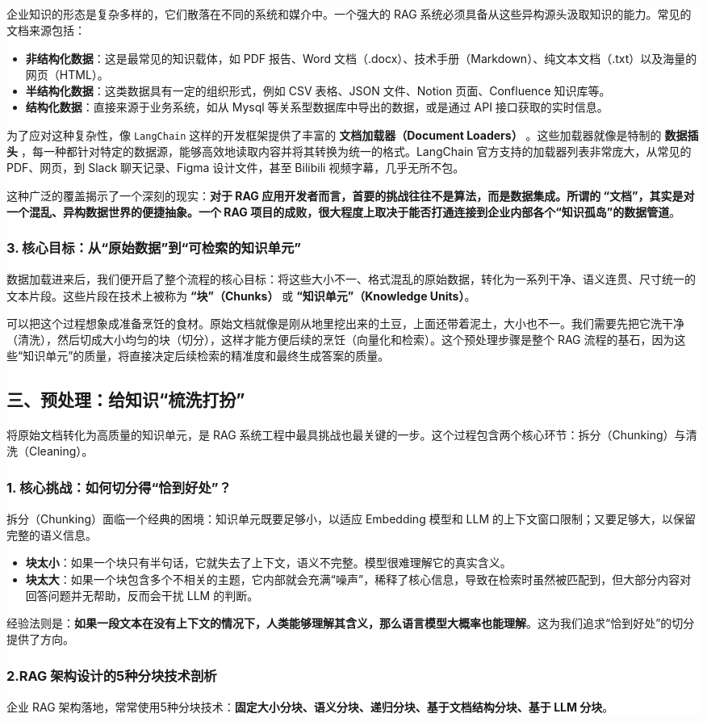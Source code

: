企业知识的形态是复杂多样的，它们散落在不同的系统和媒介中。一个强大的 RAG 系统必须具备从这些异构源头汲取知识的能力。常见的文档来源包括：

-  **非结构化数据**：这是最常见的知识载体，如 PDF 报告、Word 文档（.docx）、技术手册（Markdown）、纯文本文档（.txt）以及海量的网页（HTML）。
- **半结构化数据**：这类数据具有一定的组织形式，例如 CSV 表格、JSON 文件、Notion 页面、Confluence 知识库等。
-  **结构化数据**：直接来源于业务系统，如从 Mysql 等关系型数据库中导出的数据，或是通过 API 接口获取的实时信息。

为了应对这种复杂性，像 `LangChain` 这样的开发框架提供了丰富的 **文档加载器（Document Loaders）** 。这些加载器就像是特制的 **数据插头** ，每一种都针对特定的数据源，能够高效地读取内容并将其转换为统一的格式。LangChain 官方支持的加载器列表非常庞大，从常见的 PDF、网页，到 Slack 聊天记录、Figma 设计文件，甚至 Bilibili 视频字幕，几乎无所不包。

这种广泛的覆盖揭示了一个深刻的现实：**对于 RAG 应用开发者而言，首要的挑战往往不是算法，而是数据集成。所谓的 “文档”，其实是对一个混乱、异构数据世界的便捷抽象。一个 RAG 项目的成败，很大程度上取决于能否打通连接到企业内部各个“知识孤岛”的数据管道**。

### 3. 核心目标：从“原始数据”到“可检索的知识单元”

数据加载进来后，我们便开启了整个流程的核心目标：将这些大小不一、格式混乱的原始数据，转化为一系列干净、语义连贯、尺寸统一的文本片段。这些片段在技术上被称为 **“块”（Chunks）** 或 **“知识单元”（Knowledge Units）**。

可以把这个过程想象成准备烹饪的食材。原始文档就像是刚从地里挖出来的土豆，上面还带着泥土，大小也不一。我们需要先把它洗干净（清洗），然后切成大小均匀的块（切分），这样才能方便后续的烹饪（向量化和检索）。这个预处理步骤是整个 RAG 流程的基石，因为这些“知识单元”的质量，将直接决定后续检索的精准度和最终生成答案的质量。



## 三、预处理：给知识“梳洗打扮”

将原始文档转化为高质量的知识单元，是 RAG 系统工程中最具挑战也最关键的一步。这个过程包含两个核心环节：拆分（Chunking）与清洗（Cleaning）。

### 1. 核心挑战：如何切分得“恰到好处”？

拆分（Chunking）面临一个经典的困境：知识单元既要足够小，以适应 Embedding 模型和 LLM 的上下文窗口限制；又要足够大，以保留完整的语义信息。

- **块太小**：如果一个块只有半句话，它就失去了上下文，语义不完整。模型很难理解它的真实含义。
- **块太大**：如果一个块包含多个不相关的主题，它内部就会充满“噪声”，稀释了核心信息，导致在检索时虽然被匹配到，但大部分内容对回答问题并无帮助，反而会干扰 LLM 的判断。

经验法则是：**如果一段文本在没有上下文的情况下，人类能够理解其含义，那么语言模型大概率也能理解**。这为我们追求“恰到好处”的切分提供了方向。



### **2.RAG 架构设计的5种分块技术剖析**

企业 RAG 架构落地，常常使用5种分块技术：**固定大小分块、语义分块、递归分块、基于文档结构分块、基于 LLM 分块**。
